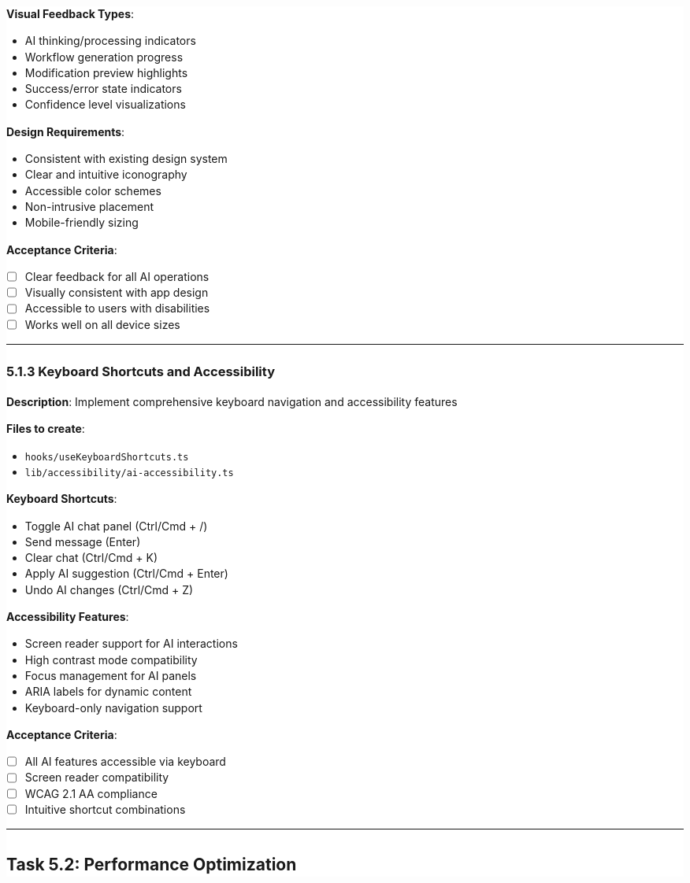 **Visual Feedback Types**:
- AI thinking/processing indicators
- Workflow generation progress
- Modification preview highlights
- Success/error state indicators
- Confidence level visualizations

**Design Requirements**:
- Consistent with existing design system
- Clear and intuitive iconography
- Accessible color schemes
- Non-intrusive placement
- Mobile-friendly sizing

**Acceptance Criteria**:
- [ ] Clear feedback for all AI operations
- [ ] Visually consistent with app design
- [ ] Accessible to users with disabilities
- [ ] Works well on all device sizes

---

### 5.1.3 Keyboard Shortcuts and Accessibility

**Description**: Implement comprehensive keyboard navigation and accessibility features

**Files to create**:
- `hooks/useKeyboardShortcuts.ts`
- `lib/accessibility/ai-accessibility.ts`

**Keyboard Shortcuts**:
- Toggle AI chat panel (Ctrl/Cmd + /)
- Send message (Enter)
- Clear chat (Ctrl/Cmd + K)
- Apply AI suggestion (Ctrl/Cmd + Enter)
- Undo AI changes (Ctrl/Cmd + Z)

**Accessibility Features**:
- Screen reader support for AI interactions
- High contrast mode compatibility
- Focus management for AI panels
- ARIA labels for dynamic content
- Keyboard-only navigation support

**Acceptance Criteria**:
- [ ] All AI features accessible via keyboard
- [ ] Screen reader compatibility
- [ ] WCAG 2.1 AA compliance
- [ ] Intuitive shortcut combinations

---

## Task 5.2: Performance Optimization
